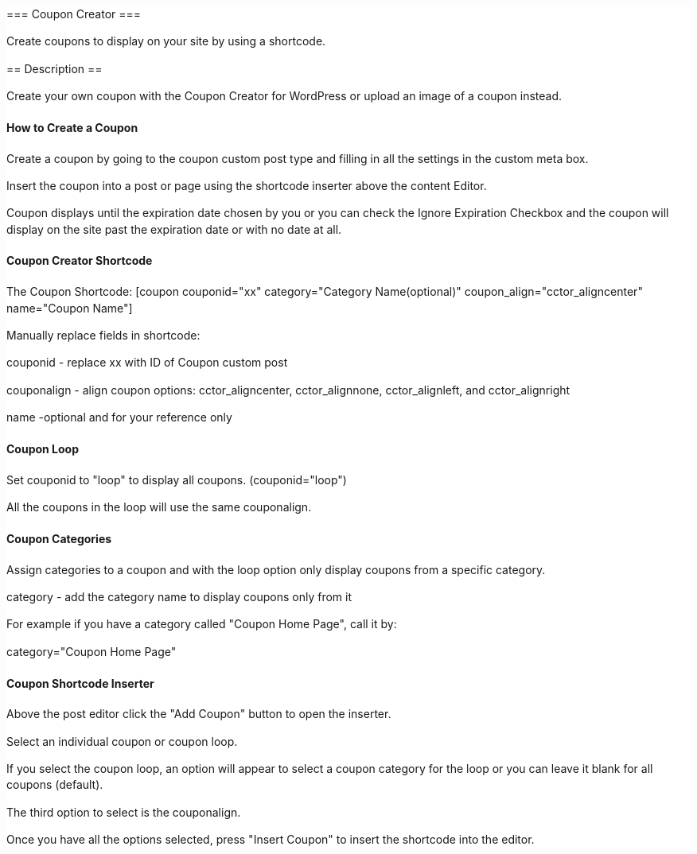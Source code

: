 === Coupon Creator ===

Create coupons to display on your site by using a shortcode.

== Description ==

Create your own coupon with the Coupon Creator for WordPress or upload an image of a coupon instead.

<h4>How to Create a Coupon</h4>
Create a coupon by going to the coupon custom post type and filling in all the settings in the custom meta box.

Insert the coupon into a post or page using the shortcode inserter above the content Editor.

Coupon displays until the expiration date chosen by you or you can check the Ignore Expiration Checkbox and the coupon will display on the site past the expiration date or with no date at all.

<h4>Coupon Creator Shortcode</h4>

The Coupon Shortcode:
	[coupon couponid="xx" category="Category Name(optional)" coupon_align="cctor_aligncenter" name="Coupon Name"]

Manually replace fields in shortcode:

couponid - replace xx with ID of Coupon custom post

couponalign - align coupon options:  cctor_aligncenter,  cctor_alignnone,  cctor_alignleft, and  cctor_alignright

name -optional and for your reference only

<h4>Coupon Loop</h4>

Set couponid to "loop" to display all coupons. (couponid="loop")

All the coupons in the loop will use the same couponalign.

<h4>Coupon Categories</h4>

Assign categories to a coupon and with the loop option only display coupons from a specific category.

category - add the category name to display coupons only from it

For example if you have a category called "Coupon Home Page", call it by:

category="Coupon Home Page"

<h4>Coupon Shortcode Inserter</h4>

Above the post editor click the "Add Coupon" button to open the inserter.

Select an individual coupon or coupon loop.

If you select the coupon loop, an option will appear to select a coupon category for the loop or you can leave it blank for all coupons (default).

The third option to select is the couponalign.

Once you have all the options selected, press "Insert Coupon" to insert the shortcode into the editor.
